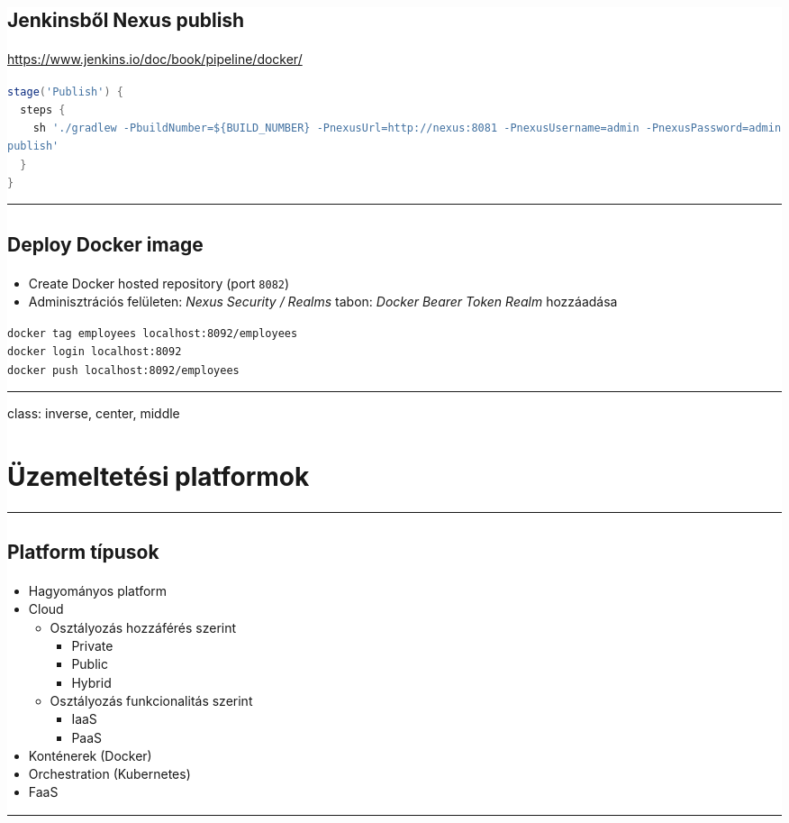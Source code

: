 
## Jenkinsből Nexus publish

https://www.jenkins.io/doc/book/pipeline/docker/

```groovy
stage('Publish') {
  steps {
    sh './gradlew -PbuildNumber=${BUILD_NUMBER} -PnexusUrl=http://nexus:8081 -PnexusUsername=admin -PnexusPassword=admin publish'
  }
}
```


---

## Deploy Docker image

* Create Docker hosted repository (port `8082`)
* Adminisztrációs felületen: _Nexus Security / Realms_ tabon: _Docker Bearer Token Realm_ hozzáadása

```shell
docker tag employees localhost:8092/employees
docker login localhost:8092
docker push localhost:8092/employees
```

---

class: inverse, center, middle

# Üzemeltetési platformok

---

## Platform típusok

* Hagyományos platform
* Cloud
	* Osztályozás hozzáférés szerint
		* Private
		* Public
		* Hybrid
	* Osztályozás funkcionalitás szerint
		* IaaS
		* PaaS
* Konténerek (Docker)
* Orchestration (Kubernetes)
* FaaS
	
---
